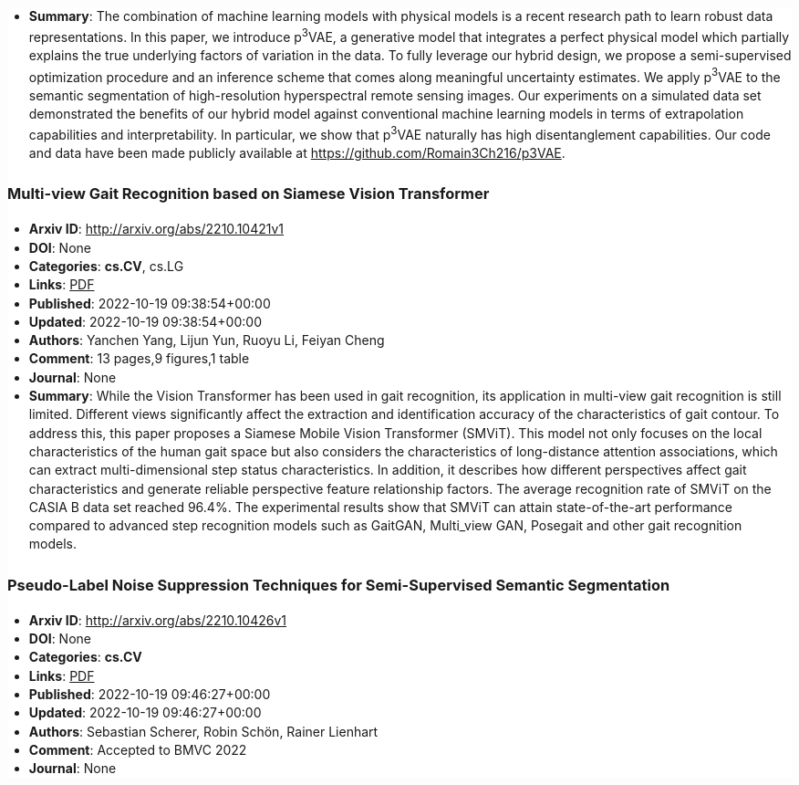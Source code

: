 - **Summary**: The combination of machine learning models with physical models is a recent research path to learn robust data representations. In this paper, we introduce p$^3$VAE, a generative model that integrates a perfect physical model which partially explains the true underlying factors of variation in the data. To fully leverage our hybrid design, we propose a semi-supervised optimization procedure and an inference scheme that comes along meaningful uncertainty estimates. We apply p$^3$VAE to the semantic segmentation of high-resolution hyperspectral remote sensing images. Our experiments on a simulated data set demonstrated the benefits of our hybrid model against conventional machine learning models in terms of extrapolation capabilities and interpretability. In particular, we show that p$^3$VAE naturally has high disentanglement capabilities. Our code and data have been made publicly available at https://github.com/Romain3Ch216/p3VAE.



### Multi-view Gait Recognition based on Siamese Vision Transformer
- **Arxiv ID**: http://arxiv.org/abs/2210.10421v1
- **DOI**: None
- **Categories**: **cs.CV**, cs.LG
- **Links**: [PDF](http://arxiv.org/pdf/2210.10421v1)
- **Published**: 2022-10-19 09:38:54+00:00
- **Updated**: 2022-10-19 09:38:54+00:00
- **Authors**: Yanchen Yang, Lijun Yun, Ruoyu Li, Feiyan Cheng
- **Comment**: 13 pages,9 figures,1 table
- **Journal**: None
- **Summary**: While the Vision Transformer has been used in gait recognition, its application in multi-view gait recognition is still limited. Different views significantly affect the extraction and identification accuracy of the characteristics of gait contour. To address this, this paper proposes a Siamese Mobile Vision Transformer (SMViT). This model not only focuses on the local characteristics of the human gait space but also considers the characteristics of long-distance attention associations, which can extract multi-dimensional step status characteristics. In addition, it describes how different perspectives affect gait characteristics and generate reliable perspective feature relationship factors. The average recognition rate of SMViT on the CASIA B data set reached 96.4%. The experimental results show that SMViT can attain state-of-the-art performance compared to advanced step recognition models such as GaitGAN, Multi_view GAN, Posegait and other gait recognition models.



### Pseudo-Label Noise Suppression Techniques for Semi-Supervised Semantic Segmentation
- **Arxiv ID**: http://arxiv.org/abs/2210.10426v1
- **DOI**: None
- **Categories**: **cs.CV**
- **Links**: [PDF](http://arxiv.org/pdf/2210.10426v1)
- **Published**: 2022-10-19 09:46:27+00:00
- **Updated**: 2022-10-19 09:46:27+00:00
- **Authors**: Sebastian Scherer, Robin Schön, Rainer Lienhart
- **Comment**: Accepted to BMVC 2022
- **Journal**: None
